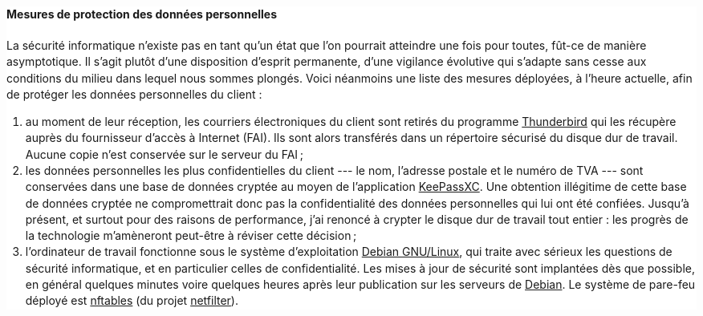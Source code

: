 #### Mesures de protection des données personnelles

La sécurité informatique n’existe pas en tant qu’un état que l’on pourrait
atteindre une fois pour toutes, fût-ce de manière asymptotique.
Il s’agit plutôt d’une disposition d’esprit permanente, d’une vigilance
évolutive qui s’adapte sans cesse aux conditions du milieu dans lequel nous
sommes plongés.
Voici néanmoins une liste des mesures déployées, à l’heure actuelle, afin de
protéger les données personnelles du client&nbsp;:
1.  au moment de leur réception, les courriers électroniques du client sont
retirés du programme
[Thunderbird](https://www.thunderbird.net/fr/
"Site de l’application de messagerie électronique Thunderbird")
qui les récupère auprès du fournisseur d’accès à Internet (FAI).
Ils sont alors transférés dans un répertoire sécurisé du disque dur de
travail.
Aucune copie n’est conservée sur le serveur du FAI&#8239;;
2.  les données personnelles les plus confidentielles du client --- le nom,
l’adresse postale et le numéro de TVA --- sont conservées dans une base de
données cryptée au moyen de l’application
[KeePassXC](https://keepassxc.org/
"Site de l’application KeePassXC").
Une obtention illégitime de cette base de données cryptée ne compromettrait
donc pas la confidentialité des données personnelles qui lui ont été
confiées.
Jusqu’à présent, et surtout pour des raisons de performance, j’ai renoncé à
crypter le disque dur de travail tout entier&nbsp;: les progrès de la
technologie m’amèneront peut-être à réviser cette décision&#8239;;
3.  l’ordinateur de travail fonctionne sous le système d’exploitation
[Debian GNU/Linux](https://www.debian.org/
"Site de la distribution Debian du système GNU/Linux"),
qui traite avec sérieux les questions de sécurité informatique, et en
particulier celles de confidentialité.
Les mises à jour de sécurité sont implantées dès que possible, en général
quelques minutes voire quelques heures après leur publication sur les
serveurs de
[Debian](https://www.debian.org/security/
"Informations de sécurité de la distribution Debian").
Le système de pare-feu déployé est
[nftables](https://wiki.nftables.org/wiki-nftables/index.php/Main_Page
"Documentation du système de filtrage et classification de paquet nftables")
(du projet
[netfilter](https://netfilter.org/
"Logiciel de filtrage de paquet pour le noyau Linux")).
